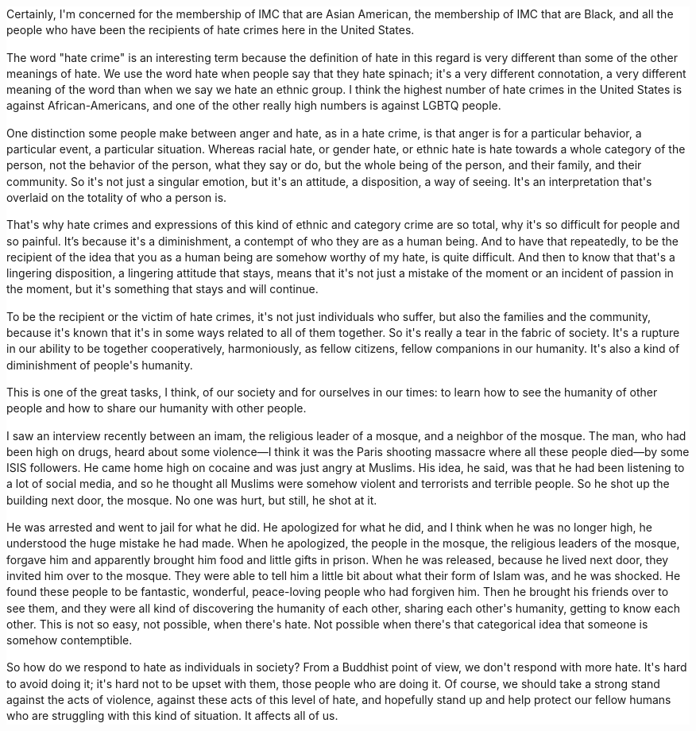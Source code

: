 Certainly, I'm concerned for the membership of IMC that are Asian American, the membership of IMC that are Black, and all the people who have been the recipients of hate crimes here in the United States.

The word "hate crime" is an interesting term because the definition of hate in this regard is very different than some of the other meanings of hate. We use the word hate when people say that they hate spinach; it's a very different connotation, a very different meaning of the word than when we say we hate an ethnic group. I think the highest number of hate crimes in the United States is against African-Americans, and one of the other really high numbers is against LGBTQ people.

One distinction some people make between anger and hate, as in a hate crime, is that anger is for a particular behavior, a particular event, a particular situation. Whereas racial hate, or gender hate, or ethnic hate is hate towards a whole category of the person, not the behavior of the person, what they say or do, but the whole being of the person, and their family, and their community. So it's not just a singular emotion, but it's an attitude, a disposition, a way of seeing. It's an interpretation that's overlaid on the totality of who a person is.

That's why hate crimes and expressions of this kind of ethnic and category crime are so total, why it's so difficult for people and so painful. It’s because it's a diminishment, a contempt of who they are as a human being. And to have that repeatedly, to be the recipient of the idea that you as a human being are somehow worthy of my hate, is quite difficult. And then to know that that's a lingering disposition, a lingering attitude that stays, means that it's not just a mistake of the moment or an incident of passion in the moment, but it's something that stays and will continue.

To be the recipient or the victim of hate crimes, it's not just individuals who suffer, but also the families and the community, because it's known that it's in some ways related to all of them together. So it's really a tear in the fabric of society. It's a rupture in our ability to be together cooperatively, harmoniously, as fellow citizens, fellow companions in our humanity. It's also a kind of diminishment of people's humanity.

This is one of the great tasks, I think, of our society and for ourselves in our times: to learn how to see the humanity of other people and how to share our humanity with other people.

I saw an interview recently between an imam, the religious leader of a mosque, and a neighbor of the mosque. The man, who had been high on drugs, heard about some violence—I think it was the Paris shooting massacre where all these people died—by some ISIS followers. He came home high on cocaine and was just angry at Muslims. His idea, he said, was that he had been listening to a lot of social media, and so he thought all Muslims were somehow violent and terrorists and terrible people. So he shot up the building next door, the mosque. No one was hurt, but still, he shot at it.

He was arrested and went to jail for what he did. He apologized for what he did, and I think when he was no longer high, he understood the huge mistake he had made. When he apologized, the people in the mosque, the religious leaders of the mosque, forgave him and apparently brought him food and little gifts in prison. When he was released, because he lived next door, they invited him over to the mosque. They were able to tell him a little bit about what their form of Islam was, and he was shocked. He found these people to be fantastic, wonderful, peace-loving people who had forgiven him. Then he brought his friends over to see them, and they were all kind of discovering the humanity of each other, sharing each other's humanity, getting to know each other. This is not so easy, not possible, when there's hate. Not possible when there's that categorical idea that someone is somehow contemptible.

So how do we respond to hate as individuals in society? From a Buddhist point of view, we don't respond with more hate. It's hard to avoid doing it; it's hard not to be upset with them, those people who are doing it. Of course, we should take a strong stand against the acts of violence, against these acts of this level of hate, and hopefully stand up and help protect our fellow humans who are struggling with this kind of situation. It affects all of us.
